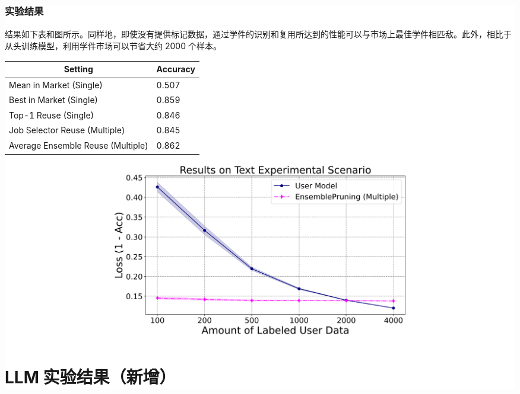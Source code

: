 
### 实验结果

结果如下表和图所示。同样地，即使没有提供标记数据，通过学件的识别和复用所达到的性能可以与市场上最佳学件相匹敌。此外，相比于从头训练模型，利用学件市场可以节省大约 2000 个样本。

<div align=center>

| Setting                           | Accuracy |
|-----------------------------------|----------|
| Mean in Market (Single)           | 0.507    |
| Best in Market (Single)           | 0.859    |
| Top-1 Reuse (Single)              | 0.846    |
| Job Selector Reuse (Multiple)     | 0.845    |
| Average Ensemble Reuse (Multiple) | 0.862    |

</div>


<div align=center>
  <img src="./docs/_static/img/text_labeled_curves.svg"  width="500" height="auto" style="max-width: 100%;"/>
</div>

# LLM 实验结果（新增）
